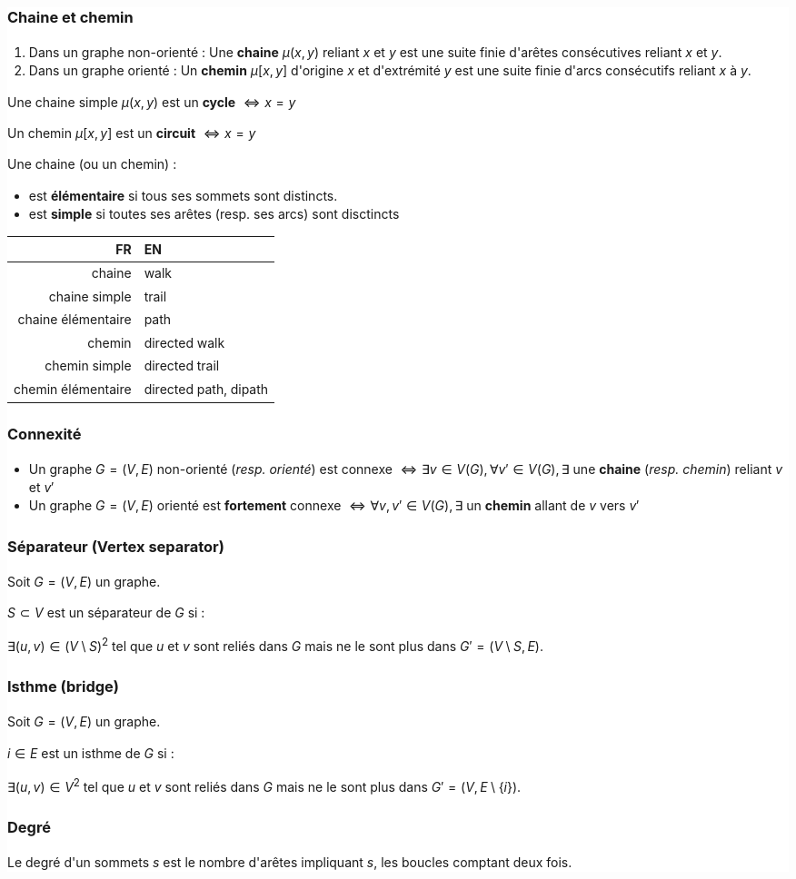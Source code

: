 
### Chaine et chemin
1. Dans un graphe non-orienté : Une **chaine** $\mu (x,y)$ reliant $x$ et $y$ est une suite finie d'arêtes consécutives reliant $x$ et $y$.
2. Dans un graphe orienté : Un **chemin** $\mu [x,y]$ d'origine $x$ et d'extrémité $y$ est une suite finie d'arcs consécutifs reliant $x$ à $y$.

Une chaine simple $\mu (x,y)$ est un **cycle**  $\Leftrightarrow x=y$

Un chemin $\mu [x,y]$ est un **circuit**  $\Leftrightarrow x=y$

Une chaine (ou un chemin) :
- est **élémentaire** si tous ses sommets sont distincts.
- est **simple** si toutes ses arêtes (resp. ses arcs) sont disctincts

|FR|EN|
|-:|:-|
| chaine  | walk |
| chaine simple | trail |
| chaine élémentaire | path |
| chemin | directed walk |
| chemin simple | directed trail |
| chemin élémentaire | directed path, dipath|


### Connexité
- Un graphe $G=(V,E)$ non-orienté (*resp. orienté*) est connexe  $\Leftrightarrow \exists v\in V(G),\forall v'\in V(G),\exists$ une **chaine** (*resp. chemin*) reliant $v$ et $v'$
- Un graphe $G=(V,E)$ orienté est **fortement** connexe  $\Leftrightarrow \forall v,v'\in V(G),\exists$ un **chemin** allant de $v$ vers $v'$

### Séparateur (Vertex separator)
Soit $G = (V, E)$ un graphe. 

$S\subset V$ est un séparateur de $G$ si :

$\exists (u,v)\in (V\setminus S)^2$ tel que $u$ et $v$ sont reliés dans $G$ mais ne le sont plus dans  $G' = (V\setminus S, E)$.
### Isthme (bridge)
Soit $G = (V, E)$ un graphe. 

$i\in E$ est un isthme de $G$ si :

$\exists (u,v)\in V^2$ tel que $u$ et $v$ sont reliés dans $G$ mais ne le sont plus dans  $G' = (V, E\setminus \{i\})$.
### Degré
Le degré d'un sommets $s$ est le nombre d'arêtes impliquant $s$, les boucles comptant deux fois.
